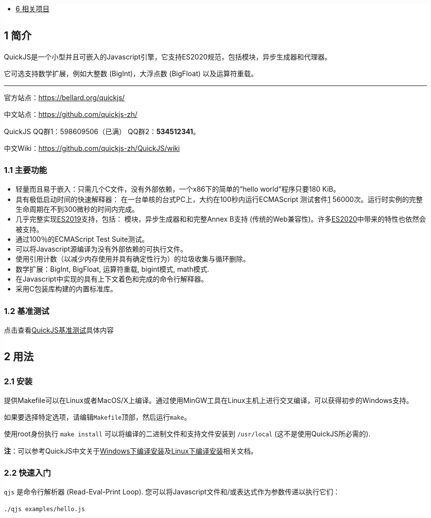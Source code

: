   - [6 相关项目](#6-相关项目)

1 简介
--------------

QuickJS是一个小型并且可嵌入的Javascript引擎，它支持ES2020规范，包括模块，异步生成器和代理器。

它可选支持数学扩展，例如大整数 (BigInt)，大浮点数 (BigFloat) 以及运算符重载。

------

官方站点：https://bellard.org/quickjs/

中文站点：https://github.com/quickjs-zh/

QuickJS QQ群1：598609506（已满） QQ群2：**534512341**。

中文Wiki：https://github.com/quickjs-zh/QuickJS/wiki

### 1.1 主要功能

*   轻量而且易于嵌入：只需几个C文件，没有外部依赖，一个x86下的简单的“hello world”程序只要180 KiB。
*   具有极低启动时间的快速解释器： 在一台单核的台式PC上，大约在100秒内运行ECMAScript 测试套件[1](#FOOT1) 56000次。运行时实例的完整生命周期在不到300微秒的时间内完成。
*   几乎完整实现[ES2019](https://www.ecma-international.org/ecma-262/10.0)支持，包括： 模块，异步生成器和和完整Annex B支持 (传统的Web兼容性)。许多[ES2020](https://tc39.github.io/ecma262/)中带来的特性也依然会被支持。
*   通过100％的ECMAScript Test Suite测试。
*   可以将Javascript源编译为没有外部依赖的可执行文件。
*   使用引用计数（以减少内存使用并具有确定性行为）的垃圾收集与循环删除。
*   数学扩展：BigInt, BigFloat, 运算符重载, bigint模式, math模式.
*   在Javascript中实现的具有上下文着色和完成的命令行解释器。
*   采用C包装库构建的内置标准库。

### 1.2 基准测试

点击查看[QuickJS基准测试](bench.md)具体内容

2 用法
-------

### 2.1 安装

提供Makefile可以在Linux或者MacOS/X上编译。通过使用MinGW工具在Linux主机上进行交叉编译，可以获得初步的Windows支持。

如果要选择特定选项，请编辑`Makefile`顶部，然后运行`make`。

使用root身份执行 `make install` 可以将编译的二进制文件和支持文件安装到 `/usr/local` (这不是使用QuickJS所必需的).

**注**：可以参考QuickJS中文关于[Windows下编译安装](https://github.com/quickjs-zh/QuickJS/wiki/%E5%9C%A8Windows%E4%B8%8B%E7%BC%96%E8%AF%91QuickJS)及[Linux下编译安装](https://github.com/quickjs-zh/QuickJS/wiki/%E5%9C%A8Linux%E4%B8%8B%E7%BC%96%E8%AF%91QuickJS)相关文档。

### 2.2 快速入门

`qjs` 是命令行解析器 (Read-Eval-Print Loop). 您可以将Javascript文件和/或表达式作为参数传递以执行它们：

```
./qjs examples/hello.js
```
